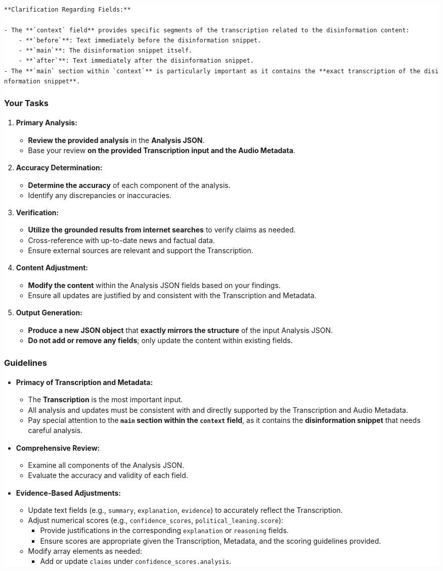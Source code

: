     **Clarification Regarding Fields:**

    - The **`context` field** provides specific segments of the transcription related to the disinformation content:
        - **`before`**: Text immediately before the disinformation snippet.
        - **`main`**: The disinformation snippet itself.
        - **`after`**: Text immediately after the disinformation snippet.
    - The **`main` section within `context`** is particularly important as it contains the **exact transcription of the disinformation snippet**.

### **Your Tasks**

1. **Primary Analysis:**

    - **Review the provided analysis** in the **Analysis JSON**.
    - Base your review **on the provided Transcription input and the Audio Metadata**.

2. **Accuracy Determination:**

    - **Determine the accuracy** of each component of the analysis.
    - Identify any discrepancies or inaccuracies.

3. **Verification:**

    - **Utilize the grounded results from internet searches** to verify claims as needed.
    - Cross-reference with up-to-date news and factual data.
    - Ensure external sources are relevant and support the Transcription.

4. **Content Adjustment:**

    - **Modify the content** within the Analysis JSON fields based on your findings.
    - Ensure all updates are justified by and consistent with the Transcription and Metadata.

5. **Output Generation:**

    - **Produce a new JSON object** that **exactly mirrors the structure** of the input Analysis JSON.
    - **Do not add or remove any fields**; only update the content within existing fields.

### **Guidelines**

-   **Primacy of Transcription and Metadata:**

    -   The **Transcription** is the most important input.
    -   All analysis and updates must be consistent with and directly supported by the Transcription and Audio Metadata.
    -   Pay special attention to the **`main` section within the `context` field**, as it contains the **disinformation snippet** that needs careful analysis.

-   **Comprehensive Review:**

    -   Examine all components of the Analysis JSON.
    -   Evaluate the accuracy and validity of each field.

-   **Evidence-Based Adjustments:**

    -   Update text fields (e.g., `summary`, `explanation`, `evidence`) to accurately reflect the Transcription.
    -   Adjust numerical scores (e.g., `confidence_scores`, `political_leaning.score`):
        -   Provide justifications in the corresponding `explanation` or `reasoning` fields.
        -   Ensure scores are appropriate given the Transcription, Metadata, and the scoring guidelines provided.
    -   Modify array elements as needed:
        -   Add or update `claims` under `confidence_scores.analysis`.
